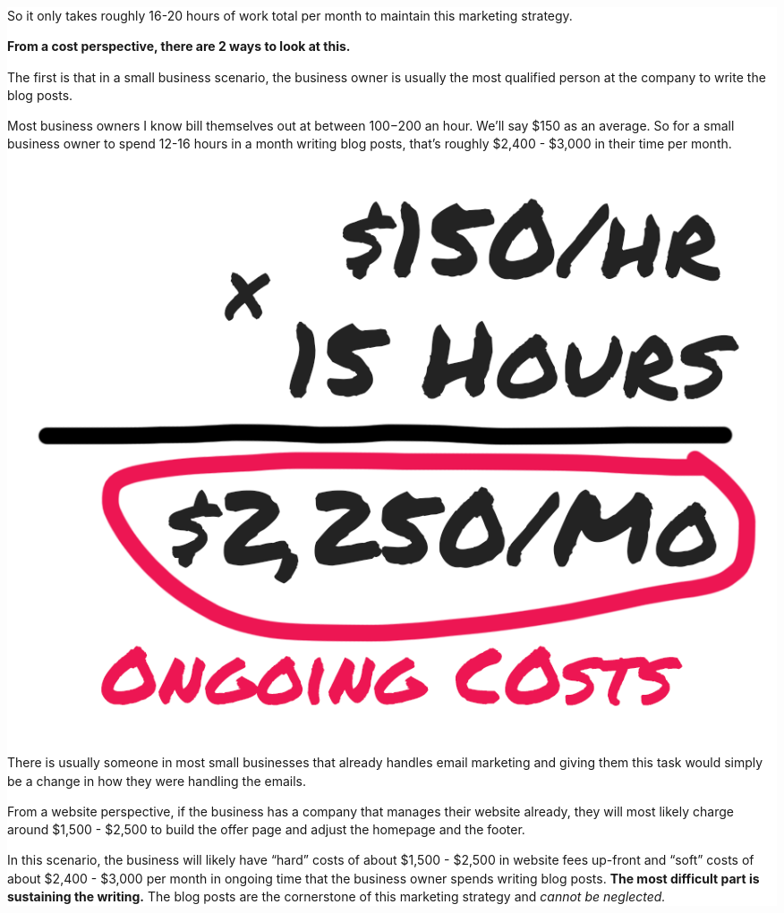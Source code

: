 So it only takes roughly 16-20 hours of work total per month to maintain this marketing strategy.

**From a cost perspective, there are 2 ways to look at this.**

The first is that in a small business scenario, the business owner is usually the most qualified person at the company to write the blog posts.

Most business owners I know bill themselves out at between $100-$200 an hour. We’ll say $150 as an average. So for a small business owner to spend 12-16 hours in a month writing blog posts, that’s roughly $2,400 - $3,000 in their time per month.

<img class="inline-blog-image" src="/library/images/blog/ep005_ongoing-costs.png" alt="Ongoing Marketing Costs">

There is usually someone in most small businesses that already handles email marketing and giving them this task would simply be a change in how they were handling the emails.

From a website perspective, if the business has a company that manages their website already, they will most likely charge around $1,500 - $2,500 to build the offer page and adjust the homepage and the footer.

In this scenario, the business will likely have “hard” costs of about $1,500 - $2,500 in website fees up-front and “soft” costs of about $2,400 - $3,000 per month in ongoing time that the business owner spends writing blog posts. **The most difficult part is sustaining the writing.** The blog posts are the cornerstone of this marketing strategy and _cannot be neglected._
